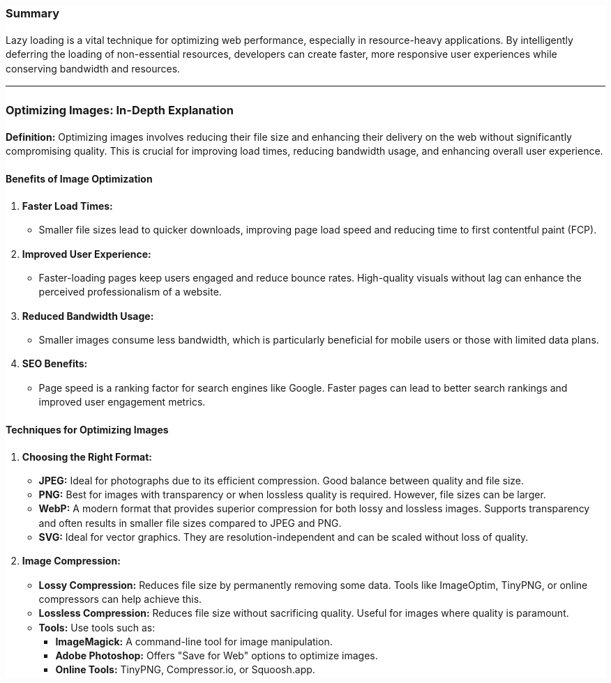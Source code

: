### Summary

Lazy loading is a vital technique for optimizing web performance, especially in resource-heavy applications. By intelligently deferring the loading of non-essential resources, developers can create faster, more responsive user experiences while conserving bandwidth and resources.

---

### Optimizing Images: In-Depth Explanation

**Definition:**
Optimizing images involves reducing their file size and enhancing their delivery on the web without significantly compromising quality. This is crucial for improving load times, reducing bandwidth usage, and enhancing overall user experience.

#### Benefits of Image Optimization

1. **Faster Load Times:**
   - Smaller file sizes lead to quicker downloads, improving page load speed and reducing time to first contentful paint (FCP).

2. **Improved User Experience:**
   - Faster-loading pages keep users engaged and reduce bounce rates. High-quality visuals without lag can enhance the perceived professionalism of a website.

3. **Reduced Bandwidth Usage:**
   - Smaller images consume less bandwidth, which is particularly beneficial for mobile users or those with limited data plans.

4. **SEO Benefits:**
   - Page speed is a ranking factor for search engines like Google. Faster pages can lead to better search rankings and improved user engagement metrics.

#### Techniques for Optimizing Images

1. **Choosing the Right Format:**
   - **JPEG:** Ideal for photographs due to its efficient compression. Good balance between quality and file size.
   - **PNG:** Best for images with transparency or when lossless quality is required. However, file sizes can be larger.
   - **WebP:** A modern format that provides superior compression for both lossy and lossless images. Supports transparency and often results in smaller file sizes compared to JPEG and PNG.
   - **SVG:** Ideal for vector graphics. They are resolution-independent and can be scaled without loss of quality.

2. **Image Compression:**
   - **Lossy Compression:** Reduces file size by permanently removing some data. Tools like ImageOptim, TinyPNG, or online compressors can help achieve this.
   - **Lossless Compression:** Reduces file size without sacrificing quality. Useful for images where quality is paramount.
   - **Tools:** Use tools such as:
     - **ImageMagick:** A command-line tool for image manipulation.
     - **Adobe Photoshop:** Offers "Save for Web" options to optimize images.
     - **Online Tools:** TinyPNG, Compressor.io, or Squoosh.app.
